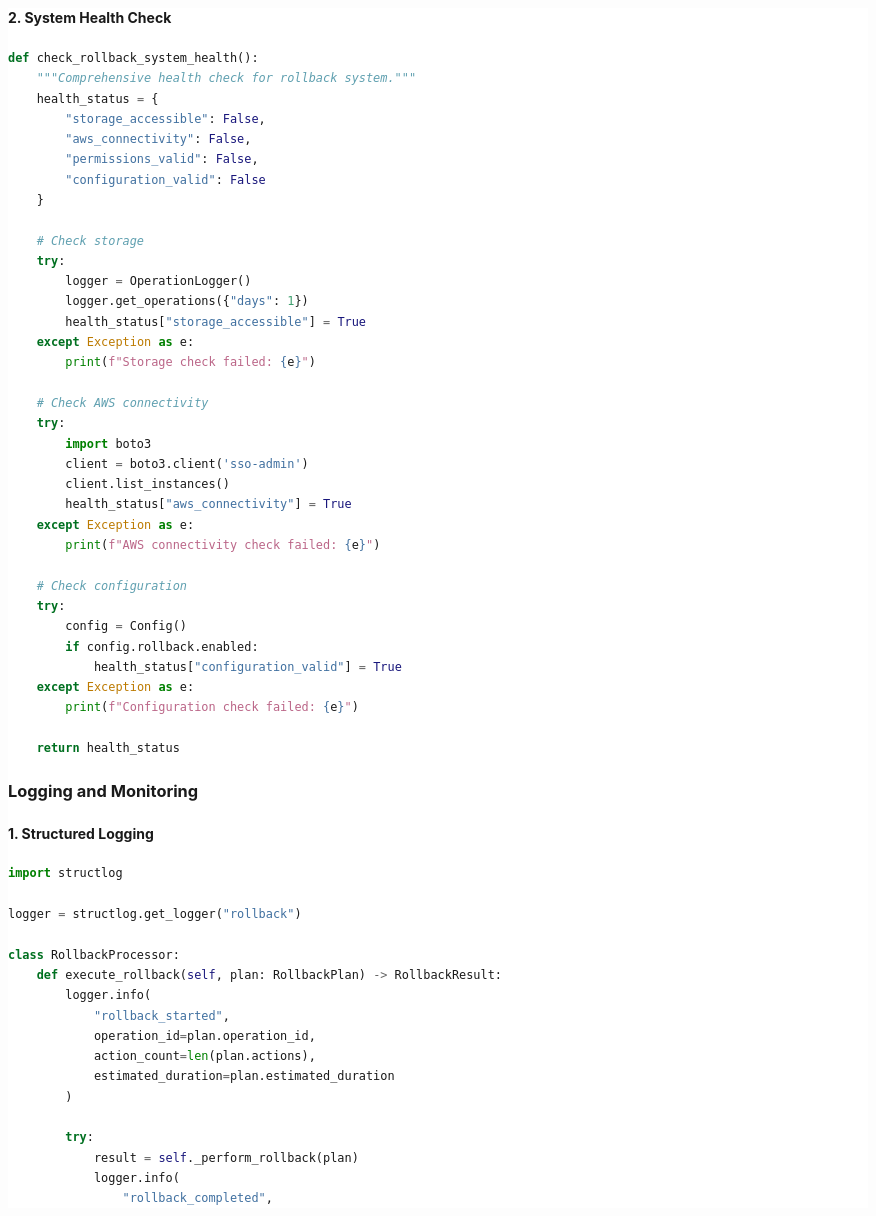```python
```

#### 2. System Health Check

```python
def check_rollback_system_health():
    """Comprehensive health check for rollback system."""
    health_status = {
        "storage_accessible": False,
        "aws_connectivity": False,
        "permissions_valid": False,
        "configuration_valid": False
    }

    # Check storage
    try:
        logger = OperationLogger()
        logger.get_operations({"days": 1})
        health_status["storage_accessible"] = True
    except Exception as e:
        print(f"Storage check failed: {e}")

    # Check AWS connectivity
    try:
        import boto3
        client = boto3.client('sso-admin')
        client.list_instances()
        health_status["aws_connectivity"] = True
    except Exception as e:
        print(f"AWS connectivity check failed: {e}")

    # Check configuration
    try:
        config = Config()
        if config.rollback.enabled:
            health_status["configuration_valid"] = True
    except Exception as e:
        print(f"Configuration check failed: {e}")

    return health_status
```

### Logging and Monitoring

#### 1. Structured Logging

```python
import structlog

logger = structlog.get_logger("rollback")

class RollbackProcessor:
    def execute_rollback(self, plan: RollbackPlan) -> RollbackResult:
        logger.info(
            "rollback_started",
            operation_id=plan.operation_id,
            action_count=len(plan.actions),
            estimated_duration=plan.estimated_duration
        )

        try:
            result = self._perform_rollback(plan)
            logger.info(
                "rollback_completed",
```